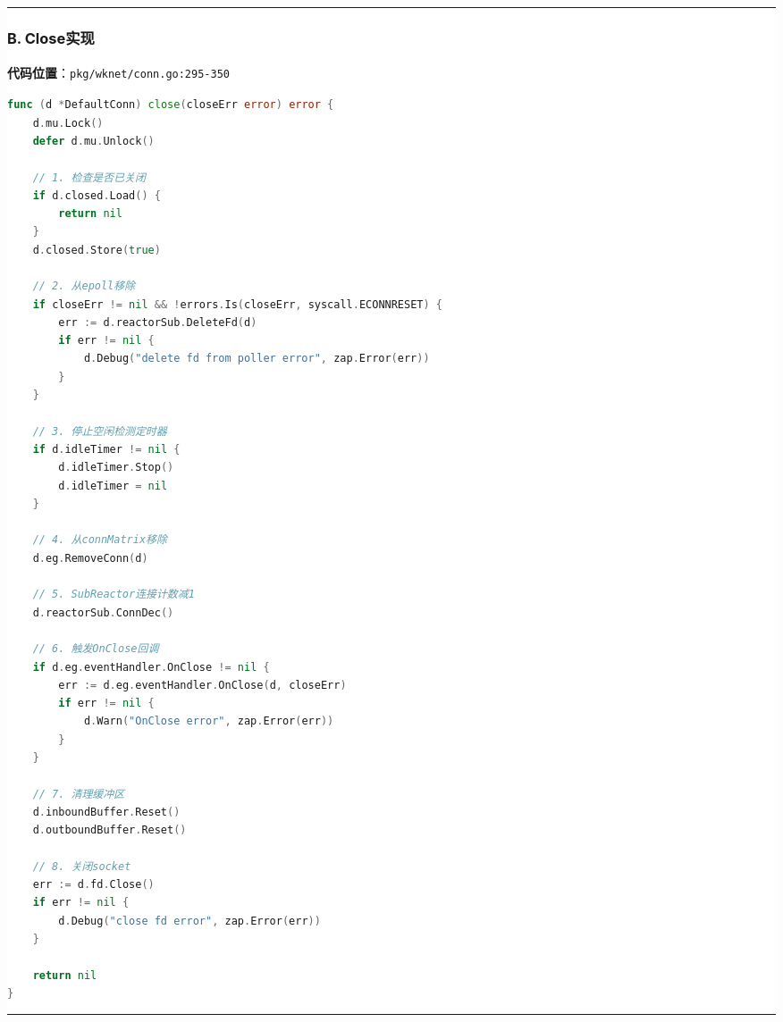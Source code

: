 
---

### **B. Close实现**

**代码位置**：`pkg/wknet/conn.go:295-350`

```go
func (d *DefaultConn) close(closeErr error) error {
    d.mu.Lock()
    defer d.mu.Unlock()

    // 1. 检查是否已关闭
    if d.closed.Load() {
        return nil
    }
    d.closed.Store(true)

    // 2. 从epoll移除
    if closeErr != nil && !errors.Is(closeErr, syscall.ECONNRESET) {
        err := d.reactorSub.DeleteFd(d)
        if err != nil {
            d.Debug("delete fd from poller error", zap.Error(err))
        }
    }

    // 3. 停止空闲检测定时器
    if d.idleTimer != nil {
        d.idleTimer.Stop()
        d.idleTimer = nil
    }

    // 4. 从connMatrix移除
    d.eg.RemoveConn(d)

    // 5. SubReactor连接计数减1
    d.reactorSub.ConnDec()

    // 6. 触发OnClose回调
    if d.eg.eventHandler.OnClose != nil {
        err := d.eg.eventHandler.OnClose(d, closeErr)
        if err != nil {
            d.Warn("OnClose error", zap.Error(err))
        }
    }

    // 7. 清理缓冲区
    d.inboundBuffer.Reset()
    d.outboundBuffer.Reset()

    // 8. 关闭socket
    err := d.fd.Close()
    if err != nil {
        d.Debug("close fd error", zap.Error(err))
    }

    return nil
}
```

---